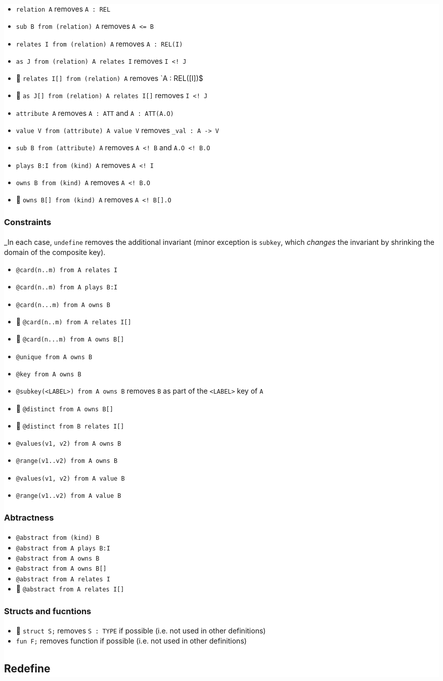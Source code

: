 * `relation A` removes `A : REL`
* `sub B from (relation) A` removes `A <= B`
* `relates I from (relation) A` removes `A : REL(I)`
* `as J from (relation) A relates I` removes `I <! J` 
* 🔶 `relates I[] from (relation) A` removes `A : REL([I])$
* 🔶 `as J[] from (relation) A relates I[]` removes `I <! J`

* `attribute A` removes `A : ATT` and `A : ATT(A.O)`
* `value V from (attribute) A value V` removes `_val : A -> V`
* `sub B from (attribute) A` removes `A <! B` and `A.O <! B.O`

* `plays B:I from (kind) A` removes `A <! I` 

* `owns B from (kind) A` removes `A <! B.O` 
* 🔶 `owns B[] from (kind) A` removes `A <! B[].O`

### Constraints

_In each case, `undefine` removes the additional invariant (minor exception is `subkey`, which _changes_ the invariant by shrinking the domain of the composite key).

* `@card(n..m) from A relates I`
* `@card(n..m) from A plays B:I`
* `@card(n...m) from A owns B`

* 🔶 `@card(n..m) from A relates I[]`
* 🔶 `@card(n...m) from A owns B[]`

* `@unique from A owns B`
* `@key from A owns B`
* `@subkey(<LABEL>) from A owns B` removes `B` as part of the `<LABEL>` key of `A`

* 🔶 `@distinct from A owns B[]`
* 🔶 `@distinct from B relates I[]`

* `@values(v1, v2) from A owns B` 
* `@range(v1..v2) from A owns B`

* `@values(v1, v2) from A value B` 
* `@range(v1..v2) from A value B`

### Abtractness

* `@abstract from (kind) B`
* `@abstract from A plays B:I`
* `@abstract from A owns B`
* `@abstract from A owns B[]`
* `@abstract from A relates I`
* 🔶 `@abstract from A relates I[]`

### Structs and fucntions

* 🔶 `struct S;` removes `S : TYPE` if possible (i.e. not used in other definitions)
* `fun F;` removes function if possible (i.e. not used in other definitions)

## Redefine 
